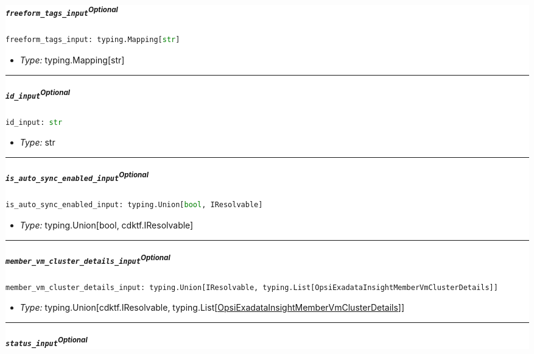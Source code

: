
##### `freeform_tags_input`<sup>Optional</sup> <a name="freeform_tags_input" id="rhizo-co-terraform-provider-oci.opsiExadataInsight.OpsiExadataInsight.property.freeformTagsInput"></a>

```python
freeform_tags_input: typing.Mapping[str]
```

- *Type:* typing.Mapping[str]

---

##### `id_input`<sup>Optional</sup> <a name="id_input" id="rhizo-co-terraform-provider-oci.opsiExadataInsight.OpsiExadataInsight.property.idInput"></a>

```python
id_input: str
```

- *Type:* str

---

##### `is_auto_sync_enabled_input`<sup>Optional</sup> <a name="is_auto_sync_enabled_input" id="rhizo-co-terraform-provider-oci.opsiExadataInsight.OpsiExadataInsight.property.isAutoSyncEnabledInput"></a>

```python
is_auto_sync_enabled_input: typing.Union[bool, IResolvable]
```

- *Type:* typing.Union[bool, cdktf.IResolvable]

---

##### `member_vm_cluster_details_input`<sup>Optional</sup> <a name="member_vm_cluster_details_input" id="rhizo-co-terraform-provider-oci.opsiExadataInsight.OpsiExadataInsight.property.memberVmClusterDetailsInput"></a>

```python
member_vm_cluster_details_input: typing.Union[IResolvable, typing.List[OpsiExadataInsightMemberVmClusterDetails]]
```

- *Type:* typing.Union[cdktf.IResolvable, typing.List[<a href="#rhizo-co-terraform-provider-oci.opsiExadataInsight.OpsiExadataInsightMemberVmClusterDetails">OpsiExadataInsightMemberVmClusterDetails</a>]]

---

##### `status_input`<sup>Optional</sup> <a name="status_input" id="rhizo-co-terraform-provider-oci.opsiExadataInsight.OpsiExadataInsight.property.statusInput"></a>
